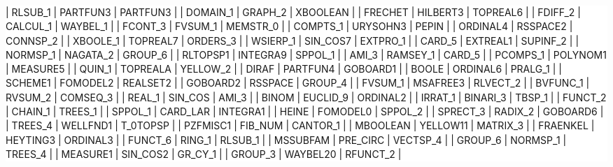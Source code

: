 | RLSUB_1 | PARTFUN3 | PARTFUN3 |
| DOMAIN_1 | GRAPH_2 | XBOOLEAN |
| FRECHET | HILBERT3 | TOPREAL6 |
| FDIFF_2 | CALCUL_1 | WAYBEL_1 |
| FCONT_3 | FVSUM_1 | MEMSTR_0 |
| COMPTS_1 | URYSOHN3 | PEPIN |
| ORDINAL4 | RSSPACE2 | CONNSP_2 |
| XBOOLE_1 | TOPREAL7 | ORDERS_3 |
| WSIERP_1 | SIN_COS7 | EXTPRO_1 |
| CARD_5 | EXTREAL1 | SUPINF_2 |
| NORMSP_1 | NAGATA_2 | GROUP_6 |
| RLTOPSP1 | INTEGRA9 | SPPOL_1 |
| AMI_3 | RAMSEY_1 | CARD_5 |
| PCOMPS_1 | POLYNOM1 | MEASURE5 |
| QUIN_1 | TOPREALA | YELLOW_2 |
| DIRAF | PARTFUN4 | GOBOARD1 |
| BOOLE | ORDINAL6 | PRALG_1 |
| SCHEME1 | FOMODEL2 | REALSET2 |
| GOBOARD2 | RSSPACE | GROUP_4 |
| FVSUM_1 | MSAFREE3 | RLVECT_2 |
| BVFUNC_1 | RVSUM_2 | COMSEQ_3 |
| REAL_1 | SIN_COS | AMI_3 |
| BINOM | EUCLID_9 | ORDINAL2 |
| IRRAT_1 | BINARI_3 | TBSP_1 |
| FUNCT_2 | CHAIN_1 | TREES_1 |
| SPPOL_1 | CARD_LAR | INTEGRA1 |
| HEINE | FOMODEL0 | SPPOL_2 |
| SPRECT_3 | RADIX_2 | GOBOARD6 |
| TREES_4 | WELLFND1 | T_0TOPSP |
| PZFMISC1 | FIB_NUM | CANTOR_1 |
| MBOOLEAN | YELLOW11 | MATRIX_3 |
| FRAENKEL | HEYTING3 | ORDINAL3 |
| FUNCT_6 | RING_1 | RLSUB_1 |
| MSSUBFAM | PRE_CIRC | VECTSP_4 |
| GROUP_6 | NORMSP_1 | TREES_4 |
| MEASURE1 | SIN_COS2 | GR_CY_1 |
| GROUP_3 | WAYBEL20 | RFUNCT_2 |